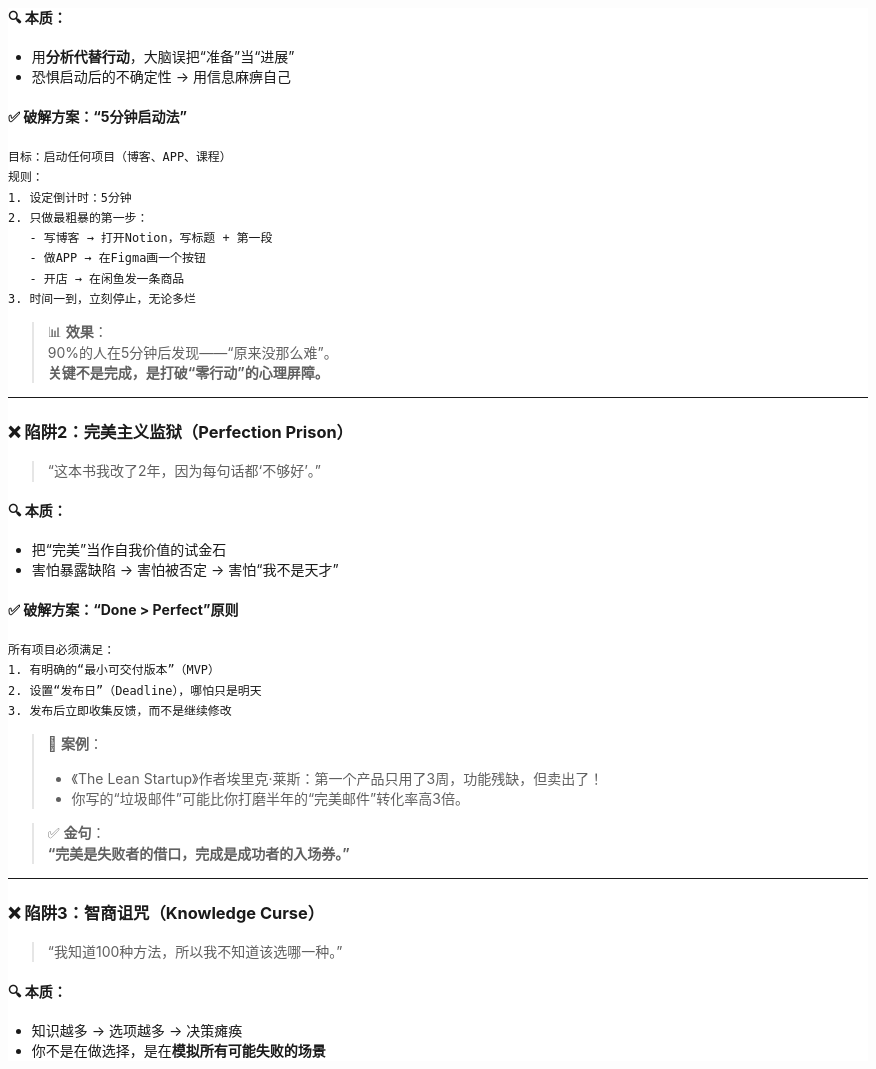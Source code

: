 #### 🔍 本质：
- 用**分析代替行动**，大脑误把“准备”当“进展”
- 恐惧启动后的不确定性 → 用信息麻痹自己

#### ✅ 破解方案：**“5分钟启动法”**
```text
目标：启动任何项目（博客、APP、课程）
规则：
1. 设定倒计时：5分钟
2. 只做最粗暴的第一步：
   - 写博客 → 打开Notion，写标题 + 第一段
   - 做APP → 在Figma画一个按钮
   - 开店 → 在闲鱼发一条商品
3. 时间一到，立刻停止，无论多烂
```

> 📊 **效果**：  
> 90%的人在5分钟后发现——“原来没那么难”。  
> **关键不是完成，是打破“零行动”的心理屏障。**

---

### ❌ 陷阱2：**完美主义监狱（Perfection Prison）**
> “这本书我改了2年，因为每句话都‘不够好’。”

#### 🔍 本质：
- 把“完美”当作自我价值的试金石  
- 害怕暴露缺陷 → 害怕被否定 → 害怕“我不是天才”

#### ✅ 破解方案：**“Done > Perfect”原则**
```text
所有项目必须满足：
1. 有明确的“最小可交付版本”（MVP）
2. 设置“发布日”（Deadline），哪怕只是明天
3. 发布后立即收集反馈，而不是继续修改
```

> 🌰 **案例**：  
> - 《The Lean Startup》作者埃里克·莱斯：第一个产品只用了3周，功能残缺，但卖出了！  
> - 你写的“垃圾邮件”可能比你打磨半年的“完美邮件”转化率高3倍。

> ✅ **金句**：  
> **“完美是失败者的借口，完成是成功者的入场券。”**

---

### ❌ 陷阱3：**智商诅咒（Knowledge Curse）**
> “我知道100种方法，所以我不知道该选哪一种。”

#### 🔍 本质：
- 知识越多 → 选项越多 → 决策瘫痪  
- 你不是在做选择，是在**模拟所有可能失败的场景**
